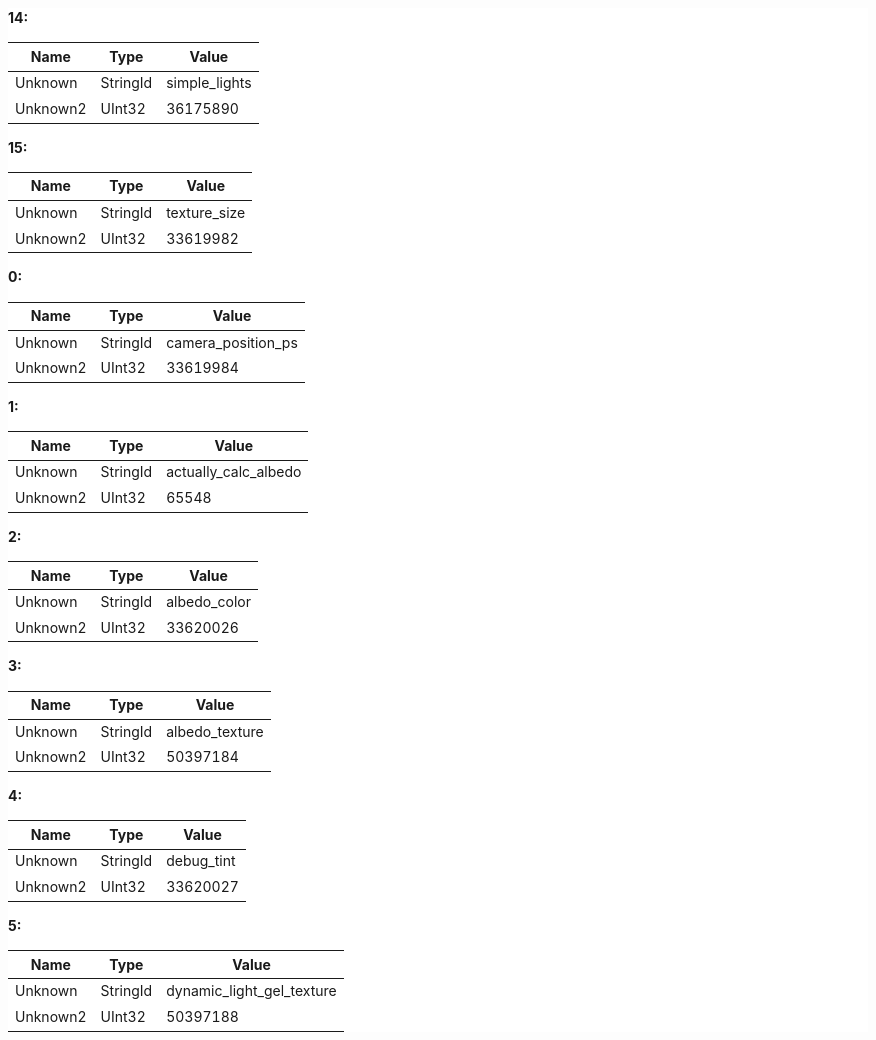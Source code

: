 
**14:**

Name	| Type	| Value
---	|---	|---	|
Unknown	|StringId	|simple_lights
Unknown2	|UInt32	|36175890


**15:**

Name	| Type	| Value
---	|---	|---	|
Unknown	|StringId	|texture_size
Unknown2	|UInt32	|33619982


**0:**

Name	| Type	| Value
---	|---	|---	|
Unknown	|StringId	|camera_position_ps
Unknown2	|UInt32	|33619984


**1:**

Name	| Type	| Value
---	|---	|---	|
Unknown	|StringId	|actually_calc_albedo
Unknown2	|UInt32	|65548


**2:**

Name	| Type	| Value
---	|---	|---	|
Unknown	|StringId	|albedo_color
Unknown2	|UInt32	|33620026


**3:**

Name	| Type	| Value
---	|---	|---	|
Unknown	|StringId	|albedo_texture
Unknown2	|UInt32	|50397184


**4:**

Name	| Type	| Value
---	|---	|---	|
Unknown	|StringId	|debug_tint
Unknown2	|UInt32	|33620027


**5:**

Name	| Type	| Value
---	|---	|---	|
Unknown	|StringId	|dynamic_light_gel_texture
Unknown2	|UInt32	|50397188
